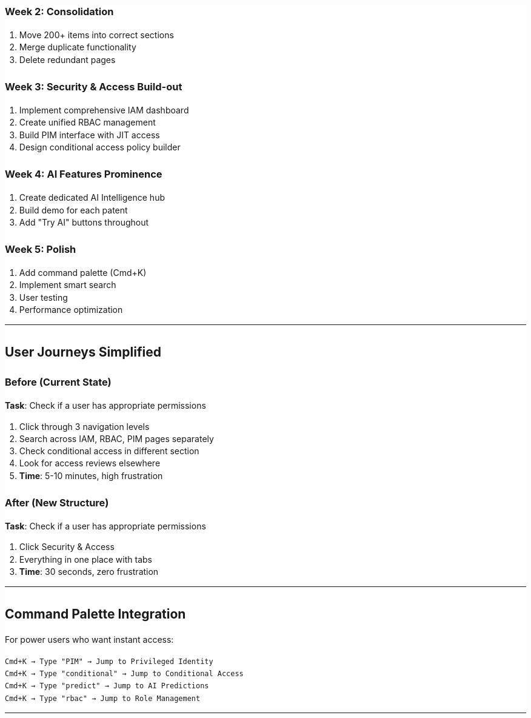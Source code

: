 ### Week 2: Consolidation
1. Move 200+ items into correct sections
2. Merge duplicate functionality
3. Delete redundant pages

### Week 3: Security & Access Build-out
1. Implement comprehensive IAM dashboard
2. Create unified RBAC management
3. Build PIM interface with JIT access
4. Design conditional access policy builder

### Week 4: AI Features Prominence
1. Create dedicated AI Intelligence hub
2. Build demo for each patent
3. Add "Try AI" buttons throughout

### Week 5: Polish
1. Add command palette (Cmd+K)
2. Implement smart search
3. User testing
4. Performance optimization

---

## User Journeys Simplified

### Before (Current State)
**Task**: Check if a user has appropriate permissions
1. Click through 3 navigation levels
2. Search across IAM, RBAC, PIM pages separately
3. Check conditional access in different section
4. Look for access reviews elsewhere
5. **Time**: 5-10 minutes, high frustration

### After (New Structure)
**Task**: Check if a user has appropriate permissions
1. Click Security & Access
2. Everything in one place with tabs
3. **Time**: 30 seconds, zero frustration

---

## Command Palette Integration

For power users who want instant access:
```
Cmd+K → Type "PIM" → Jump to Privileged Identity
Cmd+K → Type "conditional" → Jump to Conditional Access
Cmd+K → Type "predict" → Jump to AI Predictions
Cmd+K → Type "rbac" → Jump to Role Management
```

---